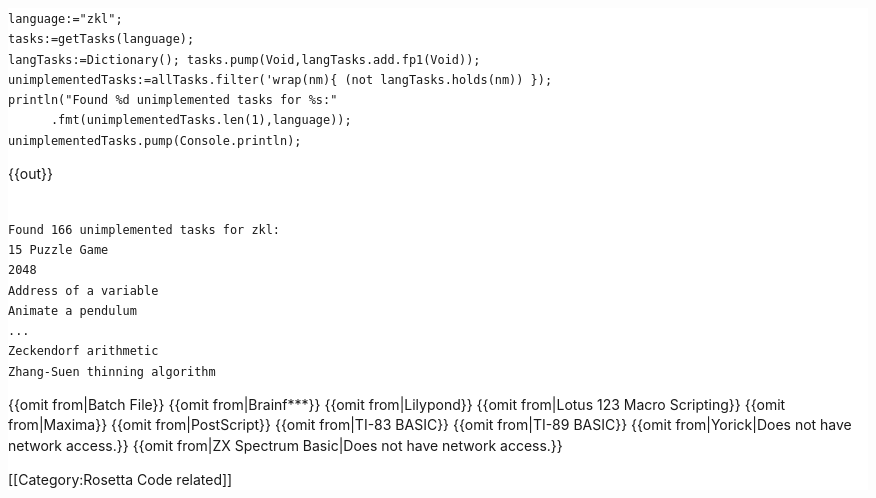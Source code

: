 
```zkl
language:="zkl";
tasks:=getTasks(language);
langTasks:=Dictionary(); tasks.pump(Void,langTasks.add.fp1(Void));
unimplementedTasks:=allTasks.filter('wrap(nm){ (not langTasks.holds(nm)) });
println("Found %d unimplemented tasks for %s:"
      .fmt(unimplementedTasks.len(1),language));
unimplementedTasks.pump(Console.println);
```

{{out}}

```txt

Found 166 unimplemented tasks for zkl:
15 Puzzle Game
2048
Address of a variable
Animate a pendulum
...
Zeckendorf arithmetic
Zhang-Suen thinning algorithm

```



{{omit from|Batch File}}
{{omit from|Brainf***}}
{{omit from|Lilypond}}
{{omit from|Lotus 123 Macro Scripting}}
{{omit from|Maxima}}
{{omit from|PostScript}}
{{omit from|TI-83 BASIC}} {{omit from|TI-89 BASIC}} 
{{omit from|Yorick|Does not have network access.}}
{{omit from|ZX Spectrum Basic|Does not have network access.}}

[[Category:Rosetta Code related]]
